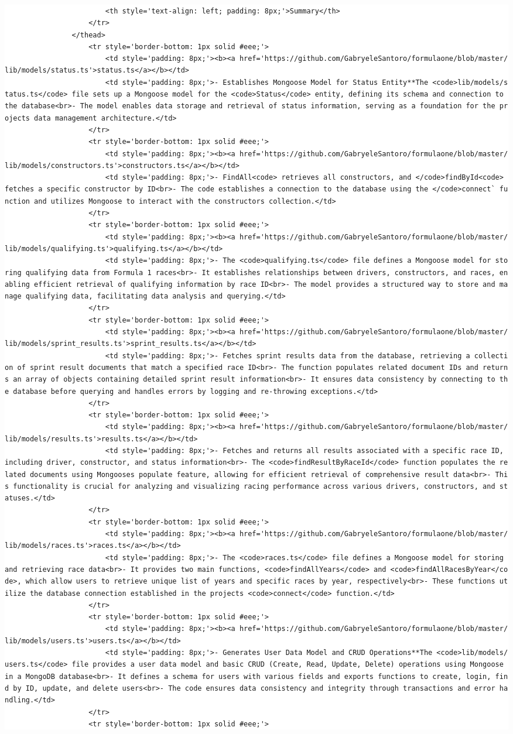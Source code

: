 							<th style='text-align: left; padding: 8px;'>Summary</th>
						</tr>
					</thead>
						<tr style='border-bottom: 1px solid #eee;'>
							<td style='padding: 8px;'><b><a href='https://github.com/GabryeleSantoro/formulaone/blob/master/lib/models/status.ts'>status.ts</a></b></td>
							<td style='padding: 8px;'>- Establishes Mongoose Model for Status Entity**The <code>lib/models/status.ts</code> file sets up a Mongoose model for the <code>Status</code> entity, defining its schema and connection to the database<br>- The model enables data storage and retrieval of status information, serving as a foundation for the projects data management architecture.</td>
						</tr>
						<tr style='border-bottom: 1px solid #eee;'>
							<td style='padding: 8px;'><b><a href='https://github.com/GabryeleSantoro/formulaone/blob/master/lib/models/constructors.ts'>constructors.ts</a></b></td>
							<td style='padding: 8px;'>- FindAll<code> retrieves all constructors, and </code>findById<code> fetches a specific constructor by ID<br>- The code establishes a connection to the database using the </code>connect` function and utilizes Mongoose to interact with the constructors collection.</td>
						</tr>
						<tr style='border-bottom: 1px solid #eee;'>
							<td style='padding: 8px;'><b><a href='https://github.com/GabryeleSantoro/formulaone/blob/master/lib/models/qualifying.ts'>qualifying.ts</a></b></td>
							<td style='padding: 8px;'>- The <code>qualifying.ts</code> file defines a Mongoose model for storing qualifying data from Formula 1 races<br>- It establishes relationships between drivers, constructors, and races, enabling efficient retrieval of qualifying information by race ID<br>- The model provides a structured way to store and manage qualifying data, facilitating data analysis and querying.</td>
						</tr>
						<tr style='border-bottom: 1px solid #eee;'>
							<td style='padding: 8px;'><b><a href='https://github.com/GabryeleSantoro/formulaone/blob/master/lib/models/sprint_results.ts'>sprint_results.ts</a></b></td>
							<td style='padding: 8px;'>- Fetches sprint results data from the database, retrieving a collection of sprint result documents that match a specified race ID<br>- The function populates related document IDs and returns an array of objects containing detailed sprint result information<br>- It ensures data consistency by connecting to the database before querying and handles errors by logging and re-throwing exceptions.</td>
						</tr>
						<tr style='border-bottom: 1px solid #eee;'>
							<td style='padding: 8px;'><b><a href='https://github.com/GabryeleSantoro/formulaone/blob/master/lib/models/results.ts'>results.ts</a></b></td>
							<td style='padding: 8px;'>- Fetches and returns all results associated with a specific race ID, including driver, constructor, and status information<br>- The <code>findResultByRaceId</code> function populates the related documents using Mongooses populate feature, allowing for efficient retrieval of comprehensive result data<br>- This functionality is crucial for analyzing and visualizing racing performance across various drivers, constructors, and statuses.</td>
						</tr>
						<tr style='border-bottom: 1px solid #eee;'>
							<td style='padding: 8px;'><b><a href='https://github.com/GabryeleSantoro/formulaone/blob/master/lib/models/races.ts'>races.ts</a></b></td>
							<td style='padding: 8px;'>- The <code>races.ts</code> file defines a Mongoose model for storing and retrieving race data<br>- It provides two main functions, <code>findAllYears</code> and <code>findAllRacesByYear</code>, which allow users to retrieve unique list of years and specific races by year, respectively<br>- These functions utilize the database connection established in the projects <code>connect</code> function.</td>
						</tr>
						<tr style='border-bottom: 1px solid #eee;'>
							<td style='padding: 8px;'><b><a href='https://github.com/GabryeleSantoro/formulaone/blob/master/lib/models/users.ts'>users.ts</a></b></td>
							<td style='padding: 8px;'>- Generates User Data Model and CRUD Operations**The <code>lib/models/users.ts</code> file provides a user data model and basic CRUD (Create, Read, Update, Delete) operations using Mongoose in a MongoDB database<br>- It defines a schema for users with various fields and exports functions to create, login, find by ID, update, and delete users<br>- The code ensures data consistency and integrity through transactions and error handling.</td>
						</tr>
						<tr style='border-bottom: 1px solid #eee;'>